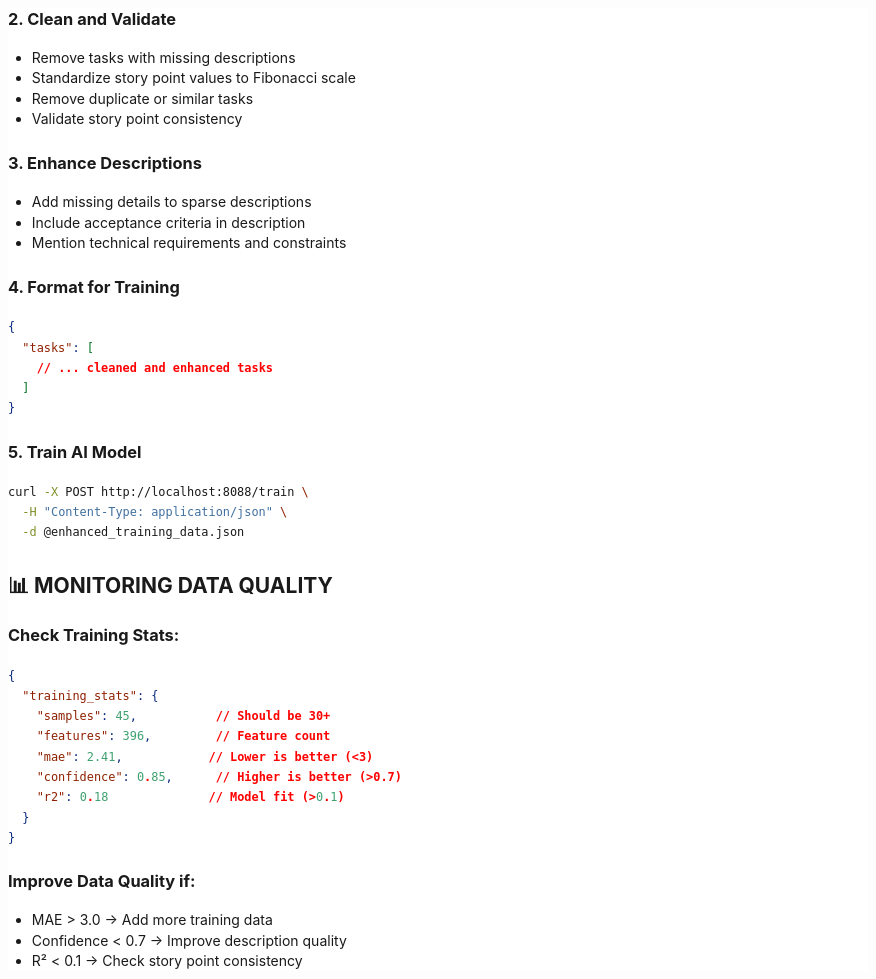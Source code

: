 ### 2. Clean and Validate
- Remove tasks with missing descriptions
- Standardize story point values to Fibonacci scale
- Remove duplicate or similar tasks
- Validate story point consistency

### 3. Enhance Descriptions
- Add missing details to sparse descriptions
- Include acceptance criteria in description
- Mention technical requirements and constraints

### 4. Format for Training
```json
{
  "tasks": [
    // ... cleaned and enhanced tasks
  ]
}
```

### 5. Train AI Model
```bash
curl -X POST http://localhost:8088/train \
  -H "Content-Type: application/json" \
  -d @enhanced_training_data.json
```

## 📊 MONITORING DATA QUALITY

### Check Training Stats:
```json
{
  "training_stats": {
    "samples": 45,           // Should be 30+
    "features": 396,         // Feature count
    "mae": 2.41,            // Lower is better (<3)
    "confidence": 0.85,      // Higher is better (>0.7)
    "r2": 0.18              // Model fit (>0.1)
  }
}
```

### Improve Data Quality if:
- MAE > 3.0 → Add more training data
- Confidence < 0.7 → Improve description quality  
- R² < 0.1 → Check story point consistency 